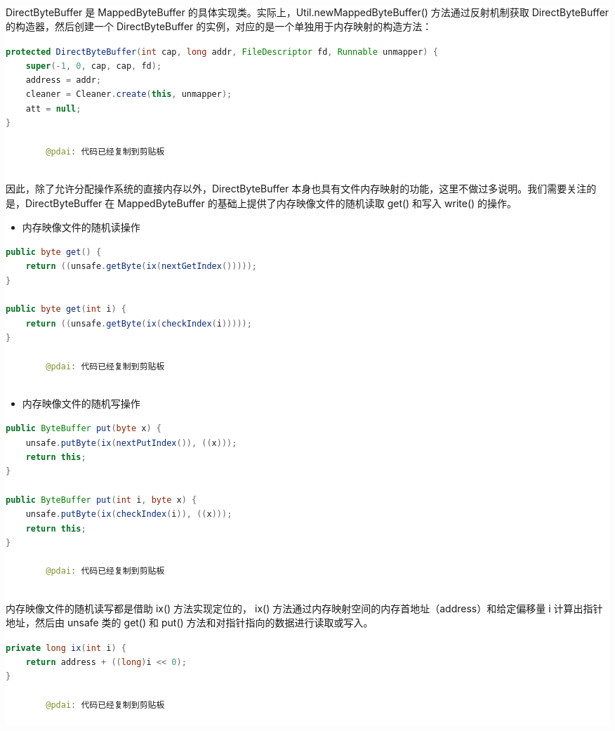 DirectByteBuffer 是 MappedByteBuffer 的具体实现类。实际上，Util.newMappedByteBuffer() 方法通过反射机制获取 DirectByteBuffer 的构造器，然后创建一个 DirectByteBuffer 的实例，对应的是一个单独用于内存映射的构造方法：

```java
protected DirectByteBuffer(int cap, long addr, FileDescriptor fd, Runnable unmapper) {
    super(-1, 0, cap, cap, fd);
    address = addr;
    cleaner = Cleaner.create(this, unmapper);
    att = null;
}
  
        @pdai: 代码已经复制到剪贴板
    

```

因此，除了允许分配操作系统的直接内存以外，DirectByteBuffer 本身也具有文件内存映射的功能，这里不做过多说明。我们需要关注的是，DirectByteBuffer 在 MappedByteBuffer 的基础上提供了内存映像文件的随机读取 get() 和写入 write() 的操作。

- 内存映像文件的随机读操作

```java
public byte get() {
    return ((unsafe.getByte(ix(nextGetIndex()))));
}

public byte get(int i) {
    return ((unsafe.getByte(ix(checkIndex(i)))));
}
  
        @pdai: 代码已经复制到剪贴板
    
```

- 内存映像文件的随机写操作

```java
public ByteBuffer put(byte x) {
    unsafe.putByte(ix(nextPutIndex()), ((x)));
    return this;
}

public ByteBuffer put(int i, byte x) {
    unsafe.putByte(ix(checkIndex(i)), ((x)));
    return this;
}
  
        @pdai: 代码已经复制到剪贴板
    
```

内存映像文件的随机读写都是借助 ix() 方法实现定位的， ix() 方法通过内存映射空间的内存首地址（address）和给定偏移量 i 计算出指针地址，然后由 unsafe 类的 get() 和 put() 方法和对指针指向的数据进行读取或写入。

```java
private long ix(int i) {
    return address + ((long)i << 0);
}
  
        @pdai: 代码已经复制到剪贴板
    
```
